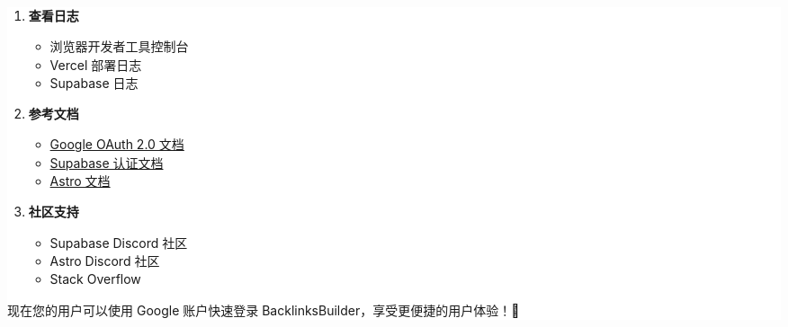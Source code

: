 1. **查看日志**
   - 浏览器开发者工具控制台
   - Vercel 部署日志
   - Supabase 日志

2. **参考文档**
   - [Google OAuth 2.0 文档](https://developers.google.com/identity/protocols/oauth2)
   - [Supabase 认证文档](https://supabase.com/docs/guides/auth)
   - [Astro 文档](https://docs.astro.build/)

3. **社区支持**
   - Supabase Discord 社区
   - Astro Discord 社区
   - Stack Overflow

现在您的用户可以使用 Google 账户快速登录 BacklinksBuilder，享受更便捷的用户体验！🎊